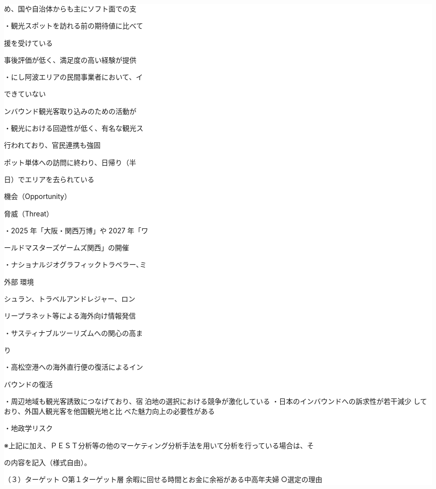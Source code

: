 め、国や自治体からも主にソフト面での支

・観光スポットを訪れる前の期待値に比べて

援を受けている

事後評価が低く、満足度の高い経験が提供

・にし阿波エリアの民間事業者において、イ

できていない

ンバウンド観光客取り込みのための活動が

・観光における回遊性が低く、有名な観光ス

行われており、官民連携も強固

ポット単体への訪問に終わり、日帰り（半

日）でエリアを去られている

機会（Opportunity）

脅威（Threat）

・2025 年「大阪・関西万博」や 2027 年「ワ

ールドマスターズゲームズ関西」の開催

・ナショナルジオグラフィックトラベラー､ミ

外部
環境

シュラン、トラベルアンドレジャー、ロン

リープラネット等による海外向け情報発信

・サスティナブルツーリズムへの関心の高ま

り

・高松空港への海外直行便の復活によるイン

バウンドの復活

・周辺地域も観光客誘致につなげており、宿
泊地の選択における競争が激化している
・日本のインバウンドへの訴求性が若干減少
しており、外国人観光客を他国観光地と比
べた魅力向上の必要性がある

・地政学リスク

※上記に加え、ＰＥＳＴ分析等の他のマーケティング分析手法を用いて分析を行っている場合は、そ

の内容を記入（様式自由）。

（３）ターゲット
○第１ターゲット層
余暇に回せる時間とお金に余裕がある中高年夫婦
○選定の理由
